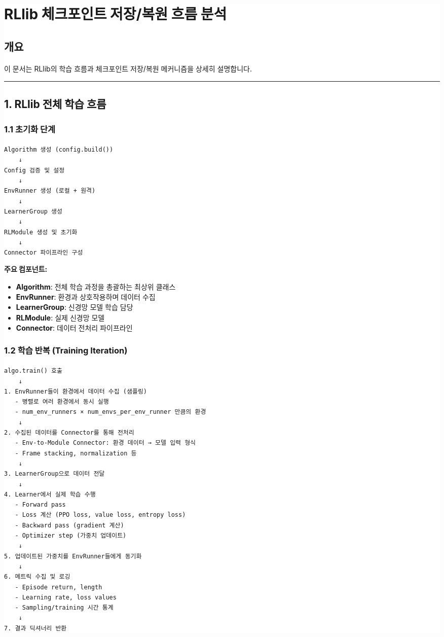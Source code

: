 # RLlib 체크포인트 저장/복원 흐름 분석

## 개요

이 문서는 RLlib의 학습 흐름과 체크포인트 저장/복원 메커니즘을 상세히 설명합니다.

---

## 1. RLlib 전체 학습 흐름

### 1.1 초기화 단계

```
Algorithm 생성 (config.build())
    ↓
Config 검증 및 설정
    ↓
EnvRunner 생성 (로컬 + 원격)
    ↓
LearnerGroup 생성
    ↓
RLModule 생성 및 초기화
    ↓
Connector 파이프라인 구성
```

**주요 컴포넌트:**
- **Algorithm**: 전체 학습 과정을 총괄하는 최상위 클래스
- **EnvRunner**: 환경과 상호작용하며 데이터 수집
- **LearnerGroup**: 신경망 모델 학습 담당
- **RLModule**: 실제 신경망 모델
- **Connector**: 데이터 전처리 파이프라인

### 1.2 학습 반복 (Training Iteration)

```
algo.train() 호출
    ↓
1. EnvRunner들이 환경에서 데이터 수집 (샘플링)
   - 병렬로 여러 환경에서 동시 실행
   - num_env_runners × num_envs_per_env_runner 만큼의 환경
    ↓
2. 수집된 데이터를 Connector를 통해 전처리
   - Env-to-Module Connector: 환경 데이터 → 모델 입력 형식
   - Frame stacking, normalization 등
    ↓
3. LearnerGroup으로 데이터 전달
    ↓
4. Learner에서 실제 학습 수행
   - Forward pass
   - Loss 계산 (PPO loss, value loss, entropy loss)
   - Backward pass (gradient 계산)
   - Optimizer step (가중치 업데이트)
    ↓
5. 업데이트된 가중치를 EnvRunner들에게 동기화
    ↓
6. 메트릭 수집 및 로깅
   - Episode return, length
   - Learning rate, loss values
   - Sampling/training 시간 통계
    ↓
7. 결과 딕셔너리 반환
```